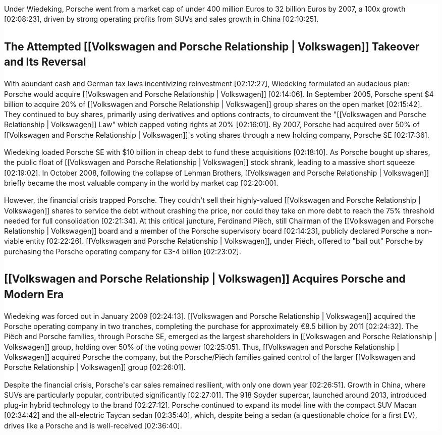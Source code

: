 Under Wiedeking, Porsche went from a market cap of under 400 million Euros to 32 billion Euros by 2007, a 100x growth <a class="yt-timestamp" data-t="02:08:23">[02:08:23]</a>, driven by strong operating profits from SUVs and sales growth in China <a class="yt-timestamp" data-t="02:10:25">[02:10:25]</a>.

## The Attempted [[Volkswagen and Porsche Relationship | Volkswagen]] Takeover and Its Reversal

With abundant cash and German tax laws incentivizing reinvestment <a class="yt-timestamp" data-t="02:12:27">[02:12:27]</a>, Wiedeking formulated an audacious plan: Porsche would acquire [[Volkswagen and Porsche Relationship | Volkswagen]] <a class="yt-timestamp" data-t="02:14:06">[02:14:06]</a>. In September 2005, Porsche spent $4 billion to acquire 20% of [[Volkswagen and Porsche Relationship | Volkswagen]] group shares on the open market <a class="yt-timestamp" data-t="02:15:42">[02:15:42]</a>. They continued to buy shares, primarily using derivatives and options contracts, to circumvent the "[[Volkswagen and Porsche Relationship | Volkswagen]] Law" which capped voting rights at 20% <a class="yt-timestamp" data-t="02:16:01">[02:16:01]</a>. By 2007, Porsche had acquired over 50% of [[Volkswagen and Porsche Relationship | Volkswagen]]'s voting shares through a new holding company, Porsche SE <a class="yt-timestamp" data-t="02:17:36">[02:17:36]</a>.

Wiedeking loaded Porsche SE with $10 billion in cheap debt to fund these acquisitions <a class="yt-timestamp" data-t="02:18:10">[02:18:10]</a>. As Porsche bought up shares, the public float of [[Volkswagen and Porsche Relationship | Volkswagen]] stock shrank, leading to a massive short squeeze <a class="yt-timestamp" data-t="02:19:02">[02:19:02]</a>. In October 2008, following the collapse of Lehman Brothers, [[Volkswagen and Porsche Relationship | Volkswagen]] briefly became the most valuable company in the world by market cap <a class="yt-timestamp" data-t="02:20:00">[02:20:00]</a>.

However, the financial crisis trapped Porsche. They couldn't sell their highly-valued [[Volkswagen and Porsche Relationship | Volkswagen]] shares to service the debt without crashing the price, nor could they take on more debt to reach the 75% threshold needed for full consolidation <a class="yt-timestamp" data-t="02:21:34">[02:21:34]</a>. At this critical juncture, Ferdinand Piëch, still Chairman of the [[Volkswagen and Porsche Relationship | Volkswagen]] board and a member of the Porsche supervisory board <a class="yt-timestamp" data-t="02:14:23">[02:14:23]</a>, publicly declared Porsche a non-viable entity <a class="yt-timestamp" data-t="02:22:26">[02:22:26]</a>. [[Volkswagen and Porsche Relationship | Volkswagen]], under Piëch, offered to "bail out" Porsche by purchasing the Porsche operating company for €3-4 billion <a class="yt-timestamp" data-t="02:23:02">[02:23:02]</a>.

## [[Volkswagen and Porsche Relationship | Volkswagen]] Acquires Porsche and Modern Era

Wiedeking was forced out in January 2009 <a class="yt-timestamp" data-t="02:24:13">[02:24:13]</a>. [[Volkswagen and Porsche Relationship | Volkswagen]] acquired the Porsche operating company in two tranches, completing the purchase for approximately €8.5 billion by 2011 <a class="yt-timestamp" data-t="02:24:32">[02:24:32]</a>. The Piëch and Porsche families, through Porsche SE, emerged as the largest shareholders in [[Volkswagen and Porsche Relationship | Volkswagen]] group, holding over 50% of the voting power <a class="yt-timestamp" data-t="02:25:05">[02:25:05]</a>. Thus, [[Volkswagen and Porsche Relationship | Volkswagen]] acquired Porsche the company, but the Porsche/Piëch families gained control of the larger [[Volkswagen and Porsche Relationship | Volkswagen]] group <a class="yt-timestamp" data-t="02:26:01">[02:26:01]</a>.

Despite the financial crisis, Porsche's car sales remained resilient, with only one down year <a class="yt-timestamp" data-t="02:26:51">[02:26:51]</a>. Growth in China, where SUVs are particularly popular, contributed significantly <a class="yt-timestamp" data-t="02:27:01">[02:27:01]</a>. The 918 Spyder supercar, launched around 2013, introduced plug-in hybrid technology to the brand <a class="yt-timestamp" data-t="02:27:12">[02:27:12]</a>. Porsche continued to expand its model line with the compact SUV Macan <a class="yt-timestamp" data-t="02:34:42">[02:34:42]</a> and the all-electric Taycan sedan <a class="yt-timestamp" data-t="02:35:40">[02:35:40]</a>, which, despite being a sedan (a questionable choice for a first EV), drives like a Porsche and is well-received <a class="yt-timestamp" data-t="02:36:40">[02:36:40]</a>.

